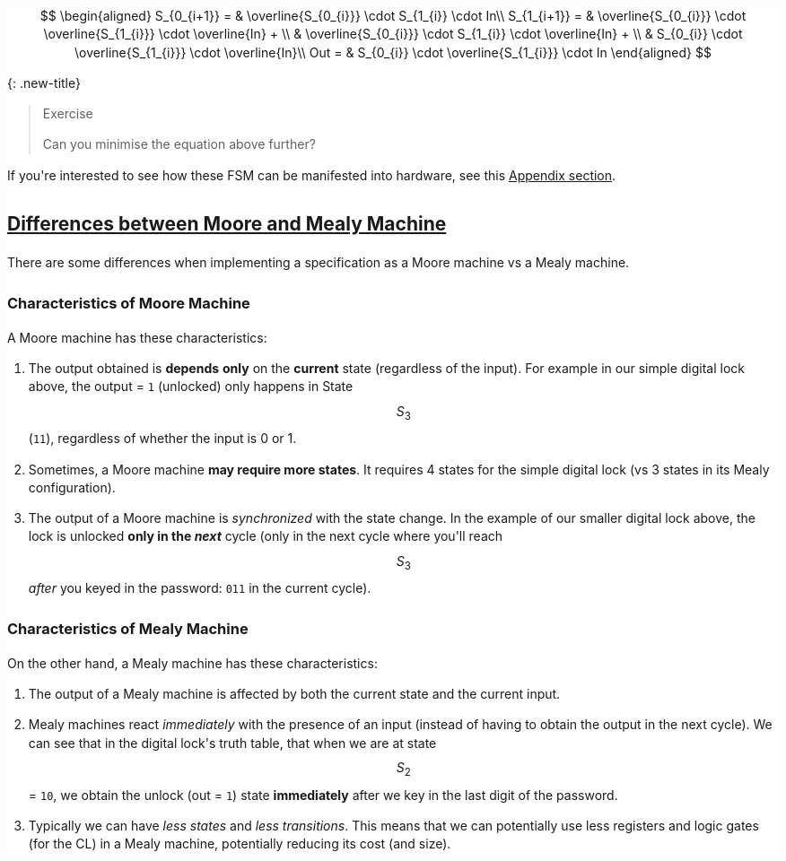 

$$
\begin{aligned}
S_{0_{i+1}} = & \overline{S_{0_{i}}} \cdot S_{1_{i}} \cdot In\\
S_{1_{i+1}} = & \overline{S_{0_{i}}} \cdot \overline{S_{1_{i}}} \cdot \overline{In} + \\
& \overline{S_{0_{i}}} \cdot S_{1_{i}} \cdot \overline{In} + \\
& S_{0_{i}} \cdot \overline{S_{1_{i}}} \cdot \overline{In}\\
Out = & S_{0_{i}} \cdot \overline{S_{1_{i}}} \cdot In
\end{aligned}
$$

{: .new-title}
> Exercise
> 
> Can you minimise the equation above further? 

If you're interested to see how these FSM can be manifested into hardware, see this [Appendix section](#hardware-representation-of-digital-lock-fsm). 


## [Differences between Moore and Mealy Machine](https://www.youtube.com/watch?v=efLcdpqlAyI&t=1552s)

  

There are some differences when implementing a specification as a Moore machine vs a Mealy machine. 

### Characteristics of Moore Machine
A Moore machine has these characteristics:

1. The output  obtained is **depends** **only** on the **current** state (regardless of the input). For example in our simple digital lock above, the output = `1` (unlocked) only happens in State $$S_3$$ (`11`), regardless of whether the input is 0 or 1. 

2.  Sometimes, a Moore machine **may require more states**. It requires 4 states for the simple digital lock (vs 3 states in its Mealy configuration). 

3. The output of a Moore machine is *synchronized* with the state change.  In the example of our smaller digital lock above, the lock is unlocked **only in the *next*** cycle (only in the next cycle where you'll reach $$S_3$$ *after* you keyed in the password: `011` in the current cycle). 

  
### Characteristics of Mealy Machine
On the other hand, a Mealy machine has these characteristics:

1.  The output of a Mealy machine is affected by both the current state and the current input.

2. Mealy machines react *immediately* with the presence of an input (instead of having to obtain the output in the next cycle). We can see that in the digital lock's truth table, that when we are at state $$S_2$$ = `10`, we obtain the unlock (out = `1`) state **immediately** after we key in the last digit of the password. 

3. Typically we can have *less states* and *less transitions*. This means that we can potentially use less registers and logic gates (for the CL) in a Mealy machine, potentially reducing its cost (and size). 
